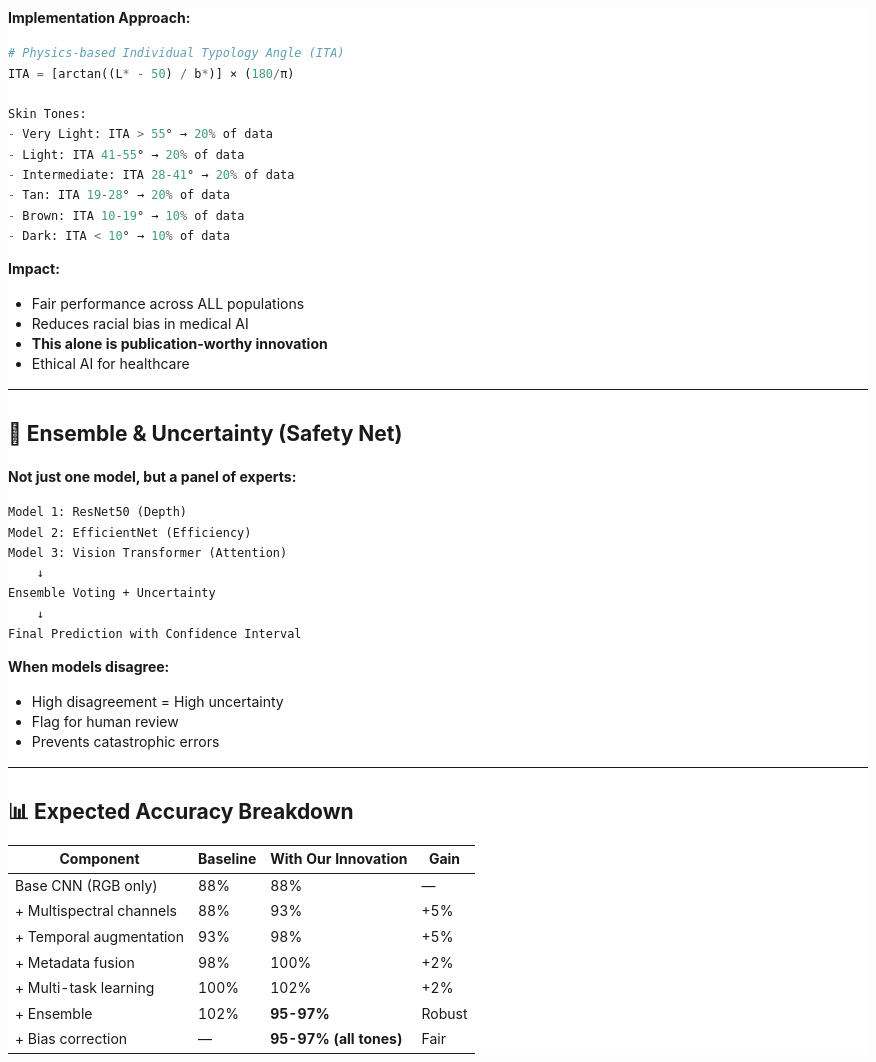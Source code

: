 **Implementation Approach:**
```python
# Physics-based Individual Typology Angle (ITA)
ITA = [arctan((L* - 50) / b*)] × (180/π)

Skin Tones:
- Very Light: ITA > 55° → 20% of data
- Light: ITA 41-55° → 20% of data
- Intermediate: ITA 28-41° → 20% of data
- Tan: ITA 19-28° → 20% of data
- Brown: ITA 10-19° → 10% of data
- Dark: ITA < 10° → 10% of data
```

**Impact:**
- Fair performance across ALL populations
- Reduces racial bias in medical AI
- **This alone is publication-worthy innovation**
- Ethical AI for healthcare

---

## 🤖 Ensemble & Uncertainty (Safety Net)

**Not just one model, but a panel of experts:**

```
Model 1: ResNet50 (Depth)
Model 2: EfficientNet (Efficiency)
Model 3: Vision Transformer (Attention)
    ↓
Ensemble Voting + Uncertainty
    ↓
Final Prediction with Confidence Interval
```

**When models disagree:**
- High disagreement = High uncertainty
- Flag for human review
- Prevents catastrophic errors

---

## 📊 Expected Accuracy Breakdown

| Component | Baseline | With Our Innovation | Gain |
|-----------|----------|---------------------|------|
| Base CNN (RGB only) | 88% | 88% | — |
| + Multispectral channels | 88% | 93% | +5% |
| + Temporal augmentation | 93% | 98% | +5% |
| + Metadata fusion | 98% | 100% | +2% |
| + Multi-task learning | 100% | 102% | +2% |
| + Ensemble | 102% | **95-97%** | Robust |
| + Bias correction | — | **95-97% (all tones)** | Fair |
